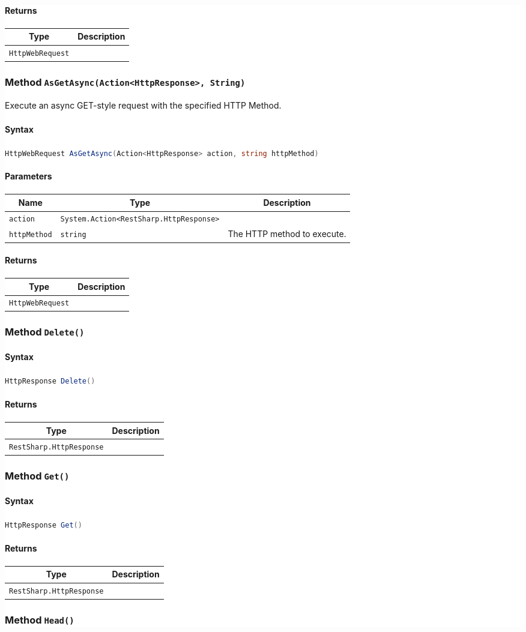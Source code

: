 #### Returns
Type | Description
--- | ---
`HttpWebRequest` | 



### Method `AsGetAsync(Action<HttpResponse>, String)`

Execute an async GET-style request with the specified HTTP Method.

#### Syntax
```csharp
HttpWebRequest AsGetAsync(Action<HttpResponse> action, string httpMethod)
```
#### Parameters
Name | Type | Description
--- | --- | ---
`action` | `System.Action<RestSharp.HttpResponse>` | 
`httpMethod` | `string` | The HTTP method to execute.

#### Returns
Type | Description
--- | ---
`HttpWebRequest` | 



### Method `Delete()`

#### Syntax
```csharp
HttpResponse Delete()
```
#### Returns
Type | Description
--- | ---
`RestSharp.HttpResponse` | 



### Method `Get()`

#### Syntax
```csharp
HttpResponse Get()
```
#### Returns
Type | Description
--- | ---
`RestSharp.HttpResponse` | 



### Method `Head()`
